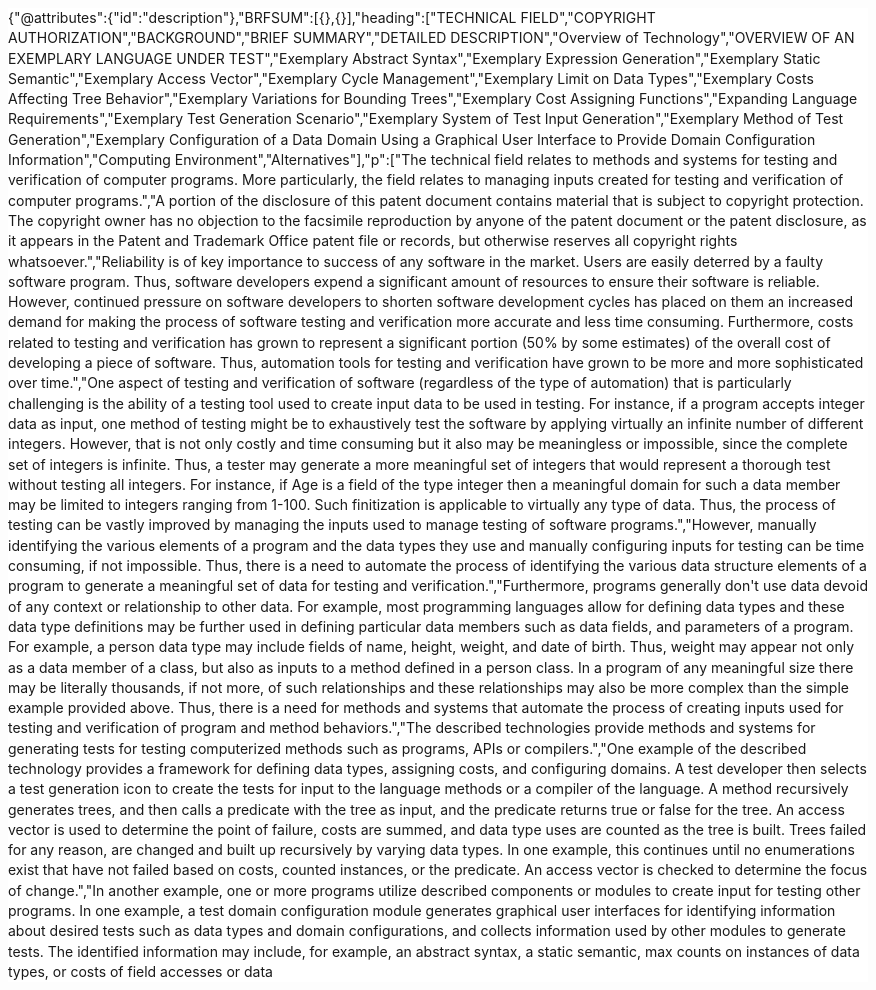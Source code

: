 {"@attributes":{"id":"description"},"BRFSUM":[{},{}],"heading":["TECHNICAL FIELD","COPYRIGHT AUTHORIZATION","BACKGROUND","BRIEF SUMMARY","DETAILED DESCRIPTION","Overview of Technology","OVERVIEW OF AN EXEMPLARY LANGUAGE UNDER TEST","Exemplary Abstract Syntax","Exemplary Expression Generation","Exemplary Static Semantic","Exemplary Access Vector","Exemplary Cycle Management","Exemplary Limit on Data Types","Exemplary Costs Affecting Tree Behavior","Exemplary Variations for Bounding Trees","Exemplary Cost Assigning Functions","Expanding Language Requirements","Exemplary Test Generation Scenario","Exemplary System of Test Input Generation","Exemplary Method of Test Generation","Exemplary Configuration of a Data Domain Using a Graphical User Interface to Provide Domain Configuration Information","Computing Environment","Alternatives"],"p":["The technical field relates to methods and systems for testing and verification of computer programs. More particularly, the field relates to managing inputs created for testing and verification of computer programs.","A portion of the disclosure of this patent document contains material that is subject to copyright protection. The copyright owner has no objection to the facsimile reproduction by anyone of the patent document or the patent disclosure, as it appears in the Patent and Trademark Office patent file or records, but otherwise reserves all copyright rights whatsoever.","Reliability is of key importance to success of any software in the market. Users are easily deterred by a faulty software program. Thus, software developers expend a significant amount of resources to ensure their software is reliable. However, continued pressure on software developers to shorten software development cycles has placed on them an increased demand for making the process of software testing and verification more accurate and less time consuming. Furthermore, costs related to testing and verification has grown to represent a significant portion (50% by some estimates) of the overall cost of developing a piece of software. Thus, automation tools for testing and verification have grown to be more and more sophisticated over time.","One aspect of testing and verification of software (regardless of the type of automation) that is particularly challenging is the ability of a testing tool used to create input data to be used in testing. For instance, if a program accepts integer data as input, one method of testing might be to exhaustively test the software by applying virtually an infinite number of different integers. However, that is not only costly and time consuming but it also may be meaningless or impossible, since the complete set of integers is infinite. Thus, a tester may generate a more meaningful set of integers that would represent a thorough test without testing all integers. For instance, if Age is a field of the type integer then a meaningful domain for such a data member may be limited to integers ranging from 1-100. Such finitization is applicable to virtually any type of data. Thus, the process of testing can be vastly improved by managing the inputs used to manage testing of software programs.","However, manually identifying the various elements of a program and the data types they use and manually configuring inputs for testing can be time consuming, if not impossible. Thus, there is a need to automate the process of identifying the various data structure elements of a program to generate a meaningful set of data for testing and verification.","Furthermore, programs generally don't use data devoid of any context or relationship to other data. For example, most programming languages allow for defining data types and these data type definitions may be further used in defining particular data members such as data fields, and parameters of a program. For example, a person data type may include fields of name, height, weight, and date of birth. Thus, weight may appear not only as a data member of a class, but also as inputs to a method defined in a person class. In a program of any meaningful size there may be literally thousands, if not more, of such relationships and these relationships may also be more complex than the simple example provided above. Thus, there is a need for methods and systems that automate the process of creating inputs used for testing and verification of program and method behaviors.","The described technologies provide methods and systems for generating tests for testing computerized methods such as programs, APIs or compilers.","One example of the described technology provides a framework for defining data types, assigning costs, and configuring domains. A test developer then selects a test generation icon to create the tests for input to the language methods or a compiler of the language. A method recursively generates trees, and then calls a predicate with the tree as input, and the predicate returns true or false for the tree. An access vector is used to determine the point of failure, costs are summed, and data type uses are counted as the tree is built. Trees failed for any reason, are changed and built up recursively by varying data types. In one example, this continues until no enumerations exist that have not failed based on costs, counted instances, or the predicate. An access vector is checked to determine the focus of change.","In another example, one or more programs utilize described components or modules to create input for testing other programs. In one example, a test domain configuration module generates graphical user interfaces for identifying information about desired tests such as data types and domain configurations, and collects information used by other modules to generate tests. The identified information may include, for example, an abstract syntax, a static semantic, max counts on instances of data types, or costs of field accesses or data